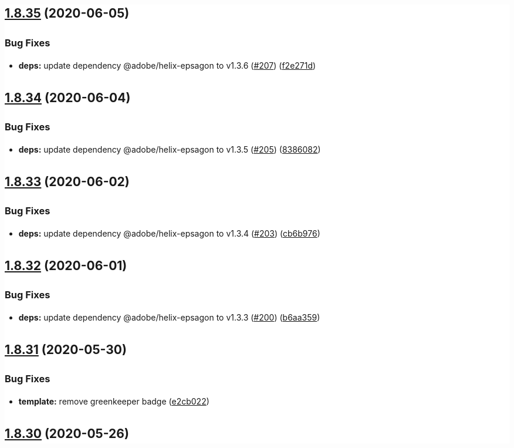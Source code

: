 ## [1.8.35](https://github.com/adobe/helix-service/compare/v1.8.34...v1.8.35) (2020-06-05)


### Bug Fixes

* **deps:** update dependency @adobe/helix-epsagon to v1.3.6 ([#207](https://github.com/adobe/helix-service/issues/207)) ([f2e271d](https://github.com/adobe/helix-service/commit/f2e271dedb34c6f73bf484f3f11a78e0eed3a778))

## [1.8.34](https://github.com/adobe/helix-service/compare/v1.8.33...v1.8.34) (2020-06-04)


### Bug Fixes

* **deps:** update dependency @adobe/helix-epsagon to v1.3.5 ([#205](https://github.com/adobe/helix-service/issues/205)) ([8386082](https://github.com/adobe/helix-service/commit/838608296970dd7f73d9d7569f14d8ed8e641847))

## [1.8.33](https://github.com/adobe/helix-service/compare/v1.8.32...v1.8.33) (2020-06-02)


### Bug Fixes

* **deps:** update dependency @adobe/helix-epsagon to v1.3.4 ([#203](https://github.com/adobe/helix-service/issues/203)) ([cb6b976](https://github.com/adobe/helix-service/commit/cb6b97678d7607983abe011e7078c54062a115f7))

## [1.8.32](https://github.com/adobe/helix-service/compare/v1.8.31...v1.8.32) (2020-06-01)


### Bug Fixes

* **deps:** update dependency @adobe/helix-epsagon to v1.3.3 ([#200](https://github.com/adobe/helix-service/issues/200)) ([b6aa359](https://github.com/adobe/helix-service/commit/b6aa359e9d6e002739199c4907e0efa66d0eddcd))

## [1.8.31](https://github.com/adobe/helix-service/compare/v1.8.30...v1.8.31) (2020-05-30)


### Bug Fixes

* **template:** remove greenkeeper badge ([e2cb022](https://github.com/adobe/helix-service/commit/e2cb022a4eb277f57a961b3ae3467e44a25af2c0))

## [1.8.30](https://github.com/adobe/helix-service/compare/v1.8.29...v1.8.30) (2020-05-26)
